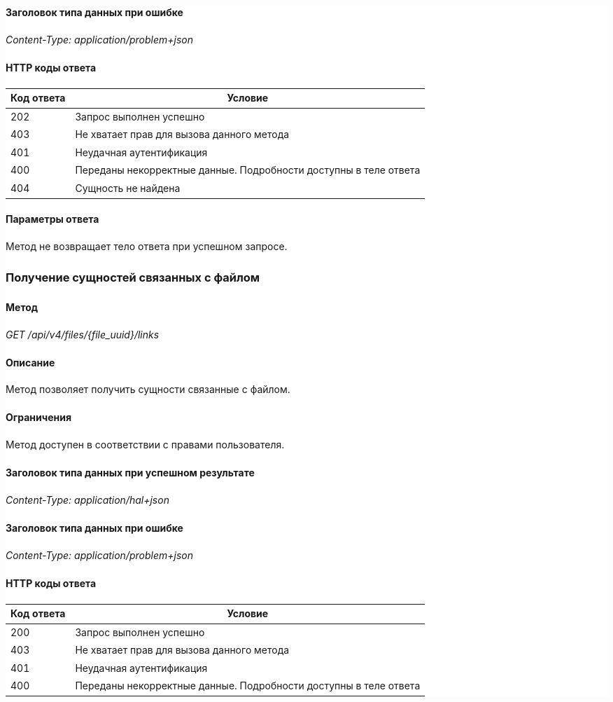 #### Заголовок типа данных при ошибке

*Content-Type: application/problem+json*

#### HTTP коды ответа

| Код ответа | Условие |
| --- | --- |
| 202 | Запрос выполнен успешно |
| 403 | Не хватает прав для вызова данного метода |
| 401 | Неудачная аутентификация |
| 400 | Переданы некорректные данные. Подробности доступны в теле ответа |
| 404 | Сущность не найдена |

#### Параметры ответа

Метод не возвращает тело ответа при успешном запросе.

### Получение сущностей связанных с файлом

#### Метод

*GET /api/v4/files/{file\_uuid}/links*

#### Описание

Метод позволяет получить сущности связанные с файлом.

#### Ограничения

Метод доступен в соответствии с правами пользователя.

#### Заголовок типа данных при успешном результате

*Content-Type: application/hal+json*

#### Заголовок типа данных при ошибке

*Content-Type: application/problem+json*

#### HTTP коды ответа

| Код ответа | Условие |
| --- | --- |
| 200 | Запрос выполнен успешно |
| 403 | Не хватает прав для вызова данного метода |
| 401 | Неудачная аутентификация |
| 400 | Переданы некорректные данные. Подробности доступны в теле ответа |
